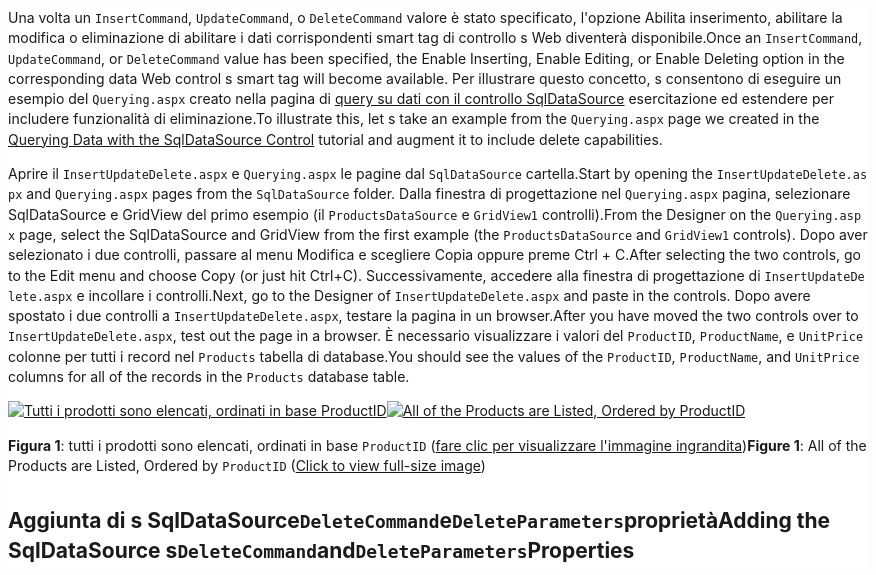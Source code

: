 <span data-ttu-id="41469-129">Una volta un `InsertCommand`, `UpdateCommand`, o `DeleteCommand` valore è stato specificato, l'opzione Abilita inserimento, abilitare la modifica o eliminazione di abilitare i dati corrispondenti smart tag di controllo s Web diventerà disponibile.</span><span class="sxs-lookup"><span data-stu-id="41469-129">Once an `InsertCommand`, `UpdateCommand`, or `DeleteCommand` value has been specified, the Enable Inserting, Enable Editing, or Enable Deleting option in the corresponding data Web control s smart tag will become available.</span></span> <span data-ttu-id="41469-130">Per illustrare questo concetto, s consentono di eseguire un esempio del `Querying.aspx` creato nella pagina di [query su dati con il controllo SqlDataSource](querying-data-with-the-sqldatasource-control-cs.md) esercitazione ed estendere per includere funzionalità di eliminazione.</span><span class="sxs-lookup"><span data-stu-id="41469-130">To illustrate this, let s take an example from the `Querying.aspx` page we created in the [Querying Data with the SqlDataSource Control](querying-data-with-the-sqldatasource-control-cs.md) tutorial and augment it to include delete capabilities.</span></span>

<span data-ttu-id="41469-131">Aprire il `InsertUpdateDelete.aspx` e `Querying.aspx` le pagine dal `SqlDataSource` cartella.</span><span class="sxs-lookup"><span data-stu-id="41469-131">Start by opening the `InsertUpdateDelete.aspx` and `Querying.aspx` pages from the `SqlDataSource` folder.</span></span> <span data-ttu-id="41469-132">Dalla finestra di progettazione nel `Querying.aspx` pagina, selezionare SqlDataSource e GridView del primo esempio (il `ProductsDataSource` e `GridView1` controlli).</span><span class="sxs-lookup"><span data-stu-id="41469-132">From the Designer on the `Querying.aspx` page, select the SqlDataSource and GridView from the first example (the `ProductsDataSource` and `GridView1` controls).</span></span> <span data-ttu-id="41469-133">Dopo aver selezionato i due controlli, passare al menu Modifica e scegliere Copia oppure preme Ctrl + C.</span><span class="sxs-lookup"><span data-stu-id="41469-133">After selecting the two controls, go to the Edit menu and choose Copy (or just hit Ctrl+C).</span></span> <span data-ttu-id="41469-134">Successivamente, accedere alla finestra di progettazione di `InsertUpdateDelete.aspx` e incollare i controlli.</span><span class="sxs-lookup"><span data-stu-id="41469-134">Next, go to the Designer of `InsertUpdateDelete.aspx` and paste in the controls.</span></span> <span data-ttu-id="41469-135">Dopo avere spostato i due controlli a `InsertUpdateDelete.aspx`, testare la pagina in un browser.</span><span class="sxs-lookup"><span data-stu-id="41469-135">After you have moved the two controls over to `InsertUpdateDelete.aspx`, test out the page in a browser.</span></span> <span data-ttu-id="41469-136">È necessario visualizzare i valori del `ProductID`, `ProductName`, e `UnitPrice` colonne per tutti i record nel `Products` tabella di database.</span><span class="sxs-lookup"><span data-stu-id="41469-136">You should see the values of the `ProductID`, `ProductName`, and `UnitPrice` columns for all of the records in the `Products` database table.</span></span>


<span data-ttu-id="41469-137">[![Tutti i prodotti sono elencati, ordinati in base ProductID](inserting-updating-and-deleting-data-with-the-sqldatasource-cs/_static/image1.gif)](inserting-updating-and-deleting-data-with-the-sqldatasource-cs/_static/image1.png)</span><span class="sxs-lookup"><span data-stu-id="41469-137">[![All of the Products are Listed, Ordered by ProductID](inserting-updating-and-deleting-data-with-the-sqldatasource-cs/_static/image1.gif)](inserting-updating-and-deleting-data-with-the-sqldatasource-cs/_static/image1.png)</span></span>

<span data-ttu-id="41469-138">**Figura 1**: tutti i prodotti sono elencati, ordinati in base `ProductID` ([fare clic per visualizzare l'immagine ingrandita](inserting-updating-and-deleting-data-with-the-sqldatasource-cs/_static/image2.png))</span><span class="sxs-lookup"><span data-stu-id="41469-138">**Figure 1**: All of the Products are Listed, Ordered by `ProductID` ([Click to view full-size image](inserting-updating-and-deleting-data-with-the-sqldatasource-cs/_static/image2.png))</span></span>


## <a name="adding-the-sqldatasource-sdeletecommandanddeleteparametersproperties"></a><span data-ttu-id="41469-139">Aggiunta di s SqlDataSource`DeleteCommand`e`DeleteParameters`proprietà</span><span class="sxs-lookup"><span data-stu-id="41469-139">Adding the SqlDataSource s`DeleteCommand`and`DeleteParameters`Properties</span></span>
